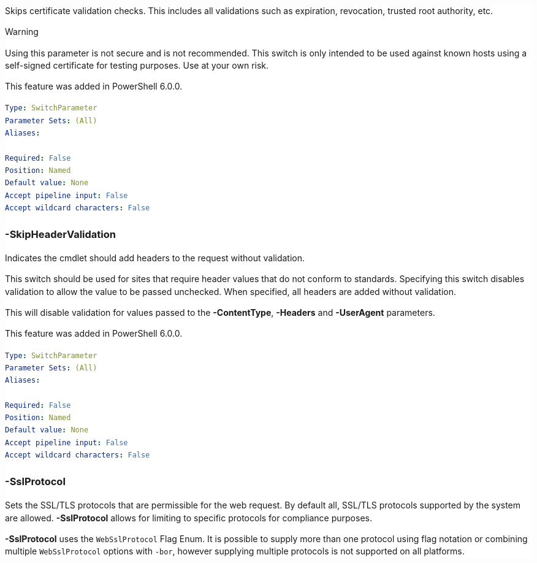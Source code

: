 Skips certificate validation checks. This includes all validations such as expiration, revocation, trusted root authority, etc.

> [!WARNING]
> Using this parameter is not secure and is not recommended. This switch is only
> intended to be used against known hosts using a self-signed certificate for
> testing purposes. Use at your own risk.

This feature was added in PowerShell 6.0.0.

```yaml
Type: SwitchParameter
Parameter Sets: (All)
Aliases:

Required: False
Position: Named
Default value: None
Accept pipeline input: False
Accept wildcard characters: False
```

### -SkipHeaderValidation

Indicates the cmdlet should add headers to the request without validation.

This switch should be used for sites that require header values that do not conform to standards. Specifying this switch disables validation to allow the value to be passed unchecked.  When specified, all headers are added without validation.

This will disable validation for values passed to the **-ContentType**, **-Headers** and **-UserAgent** parameters.

This feature was added in PowerShell 6.0.0.

```yaml
Type: SwitchParameter
Parameter Sets: (All)
Aliases:

Required: False
Position: Named
Default value: None
Accept pipeline input: False
Accept wildcard characters: False
```

### -SslProtocol

Sets the SSL/TLS protocols that are permissible for the web request. By default all, SSL/TLS protocols supported by the system are allowed. **-SslProtocol** allows for limiting to specific protocols for compliance purposes.

**-SslProtocol** uses the `WebSslProtocol` Flag Enum. It is possible to supply more than one protocol using flag notation or combining multiple `WebSslProtocol` options with `-bor`, however supplying multiple protocols is not supported on all platforms.
